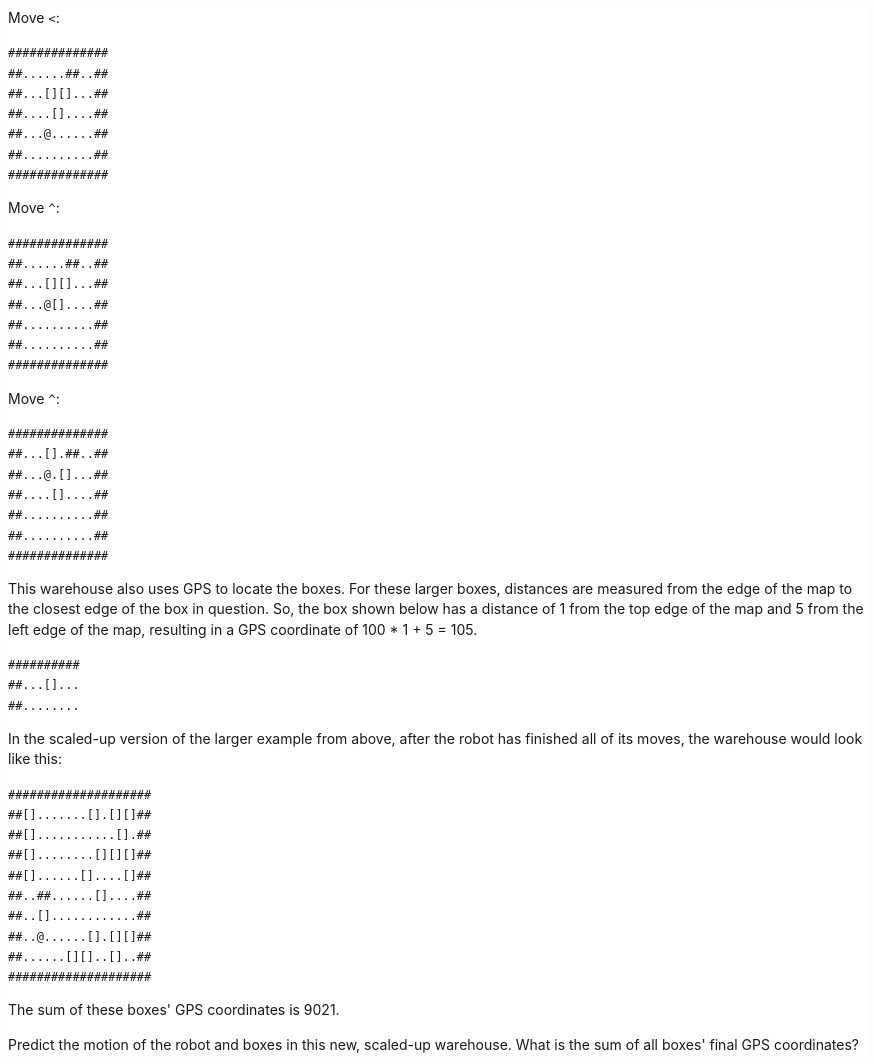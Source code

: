 Move `<`:

```
##############
##......##..##
##...[][]...##
##....[]....##
##...@......##
##..........##
##############
```

Move `^`:

```
##############
##......##..##
##...[][]...##
##...@[]....##
##..........##
##..........##
##############
```

Move `^`:

```
##############
##...[].##..##
##...@.[]...##
##....[]....##
##..........##
##..........##
##############
```

This warehouse also uses GPS to locate the boxes. For these larger boxes, distances are measured from the edge of the
map to the closest edge of the box in question. So, the box shown below has a distance of 1 from the top edge of the map
and 5 from the left edge of the map, resulting in a GPS coordinate of 100 * 1 + 5 = 105.

```
##########
##...[]...
##........
```

In the scaled-up version of the larger example from above, after the robot has finished all of its moves, the warehouse
would look like this:

```
####################
##[].......[].[][]##
##[]...........[].##
##[]........[][][]##
##[]......[]....[]##
##..##......[]....##
##..[]............##
##..@......[].[][]##
##......[][]..[]..##
####################
```

The sum of these boxes' GPS coordinates is 9021.

Predict the motion of the robot and boxes in this new, scaled-up warehouse. What is the sum of all boxes' final GPS
coordinates?


